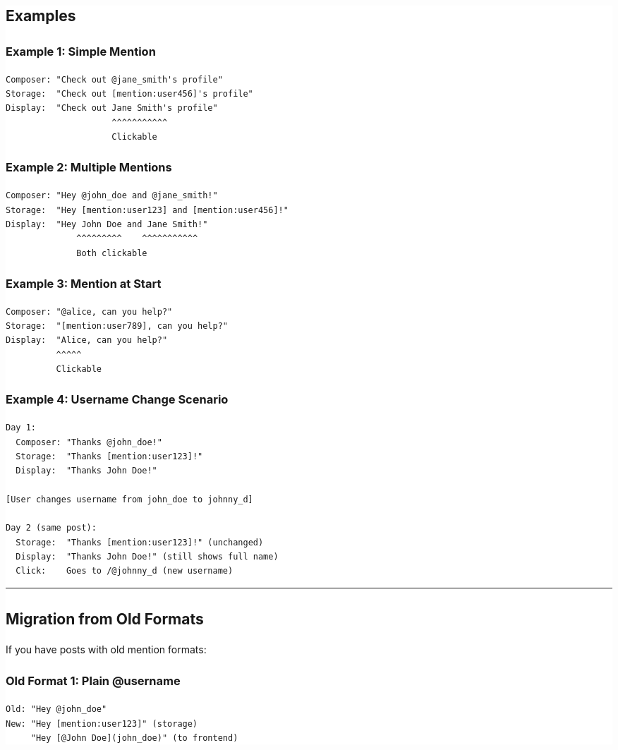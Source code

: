 ## Examples

### Example 1: Simple Mention
```
Composer: "Check out @jane_smith's profile"
Storage:  "Check out [mention:user456]'s profile"
Display:  "Check out Jane Smith's profile"
                     ^^^^^^^^^^^
                     Clickable
```

### Example 2: Multiple Mentions
```
Composer: "Hey @john_doe and @jane_smith!"
Storage:  "Hey [mention:user123] and [mention:user456]!"
Display:  "Hey John Doe and Jane Smith!"
              ^^^^^^^^^    ^^^^^^^^^^^
              Both clickable
```

### Example 3: Mention at Start
```
Composer: "@alice, can you help?"
Storage:  "[mention:user789], can you help?"
Display:  "Alice, can you help?"
          ^^^^^
          Clickable
```

### Example 4: Username Change Scenario
```
Day 1:
  Composer: "Thanks @john_doe!"
  Storage:  "Thanks [mention:user123]!"
  Display:  "Thanks John Doe!"

[User changes username from john_doe to johnny_d]

Day 2 (same post):
  Storage:  "Thanks [mention:user123]!" (unchanged)
  Display:  "Thanks John Doe!" (still shows full name)
  Click:    Goes to /@johnny_d (new username)
```

---

## Migration from Old Formats

If you have posts with old mention formats:

### Old Format 1: Plain @username
```
Old: "Hey @john_doe"
New: "Hey [mention:user123]" (storage)
     "Hey [@John Doe](john_doe)" (to frontend)
```
